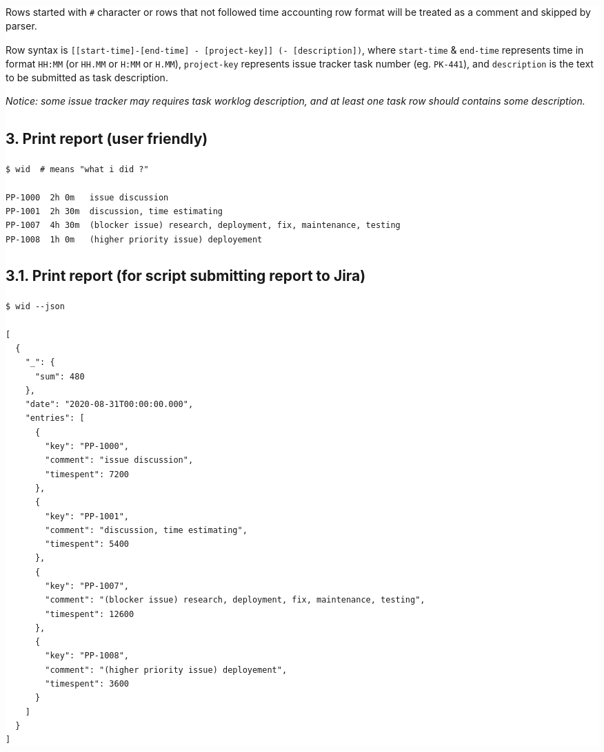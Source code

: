 Rows started with `#` character or rows that not followed time accounting row format 
will be treated as a comment and skipped by parser.

Row syntax is `[[start-time]-[end-time] - [project-key]] (- [description])`, 
where `start-time` & `end-time` represents time in format `HH:MM` 
(or `HH.MM` or `H:MM` or `H.MM`), `project-key` represents issue tracker task number (eg. 
`PK-441`), and `description` is the text to be submitted as task description. 

*Notice: some issue tracker may requires task worklog description, and at least one task 
row should contains some description.*

## 3\. Print report (user friendly)

```
$ wid  # means "what i did ?"

PP-1000  2h 0m   issue discussion
PP-1001  2h 30m  discussion, time estimating
PP-1007  4h 30m  (blocker issue) research, deployment, fix, maintenance, testing
PP-1008  1h 0m   (higher priority issue) deployement
```

## 3\.1\. Print report (for script submitting report to Jira) 

```
$ wid --json

[
  {
    "_": {
      "sum": 480
    },
    "date": "2020-08-31T00:00:00.000",
    "entries": [
      {
        "key": "PP-1000",
        "comment": "issue discussion",
        "timespent": 7200
      },
      {
        "key": "PP-1001",
        "comment": "discussion, time estimating",
        "timespent": 5400
      },
      {
        "key": "PP-1007",
        "comment": "(blocker issue) research, deployment, fix, maintenance, testing",
        "timespent": 12600
      },
      {
        "key": "PP-1008",
        "comment": "(higher priority issue) deployement",
        "timespent": 3600
      }
    ]
  }
]
```
